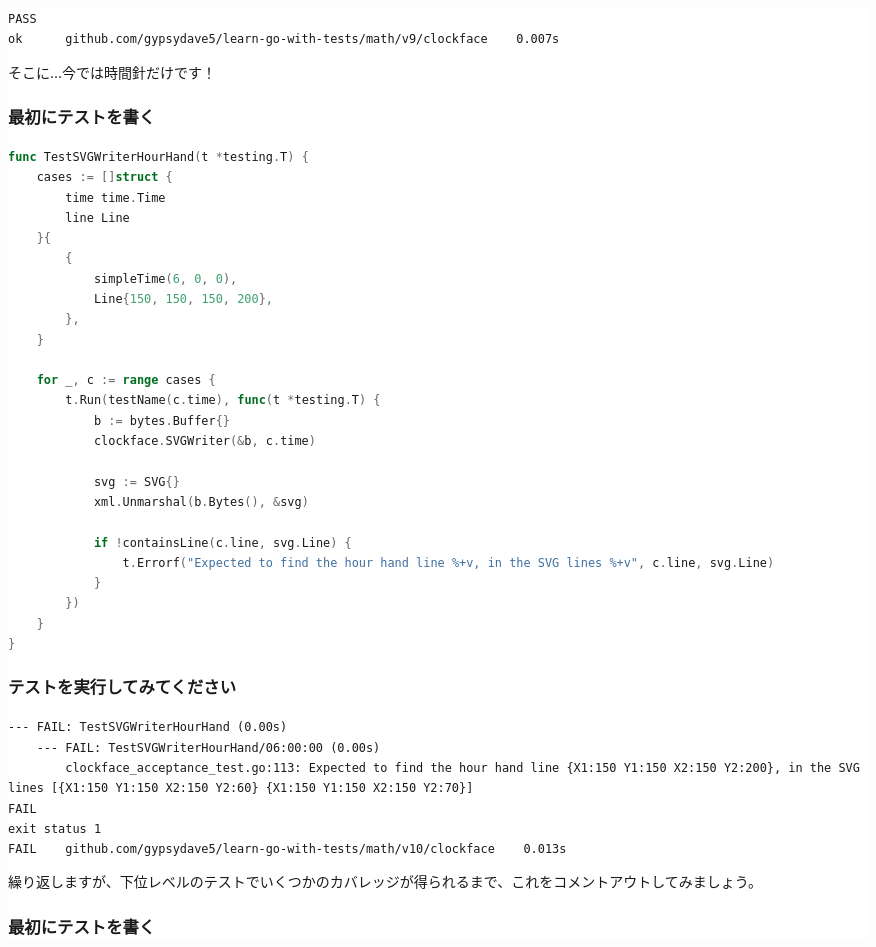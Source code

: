 ```text
PASS
ok      github.com/gypsydave5/learn-go-with-tests/math/v9/clockface    0.007s
```

そこに...今では時間針だけです！

### 最初にテストを書く

```go
func TestSVGWriterHourHand(t *testing.T) {
    cases := []struct {
        time time.Time
        line Line
    }{
        {
            simpleTime(6, 0, 0),
            Line{150, 150, 150, 200},
        },
    }

    for _, c := range cases {
        t.Run(testName(c.time), func(t *testing.T) {
            b := bytes.Buffer{}
            clockface.SVGWriter(&b, c.time)

            svg := SVG{}
            xml.Unmarshal(b.Bytes(), &svg)

            if !containsLine(c.line, svg.Line) {
                t.Errorf("Expected to find the hour hand line %+v, in the SVG lines %+v", c.line, svg.Line)
            }
        })
    }
}
```

### テストを実行してみてください

```text
--- FAIL: TestSVGWriterHourHand (0.00s)
    --- FAIL: TestSVGWriterHourHand/06:00:00 (0.00s)
        clockface_acceptance_test.go:113: Expected to find the hour hand line {X1:150 Y1:150 X2:150 Y2:200}, in the SVG lines [{X1:150 Y1:150 X2:150 Y2:60} {X1:150 Y1:150 X2:150 Y2:70}]
FAIL
exit status 1
FAIL    github.com/gypsydave5/learn-go-with-tests/math/v10/clockface    0.013s
```

繰り返しますが、下位レベルのテストでいくつかのカバレッジが得られるまで、これをコメントアウトしてみましょう。

### 最初にテストを書く
